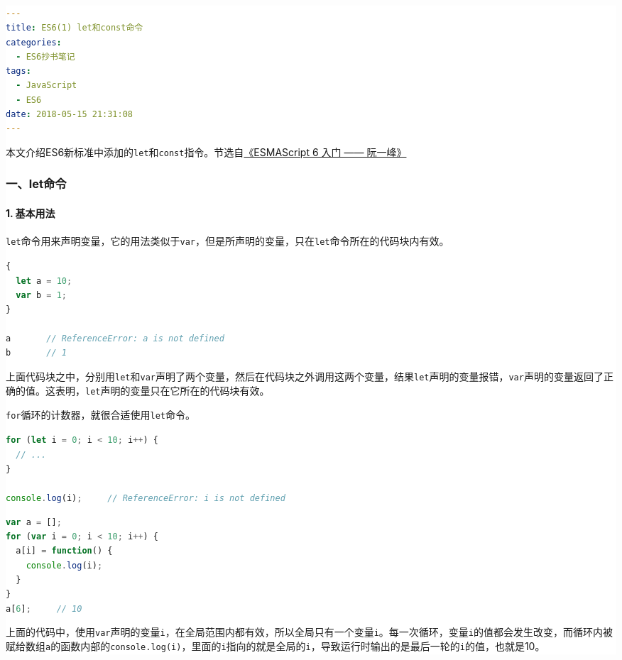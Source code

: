 ```yaml
---
title: ES6(1) let和const命令
categories:
  - ES6抄书笔记
tags:
  - JavaScript
  - ES6
date: 2018-05-15 21:31:08
---
```


本文介绍ES6新标准中添加的`let`和`const`指令。节选自[《ESMAScript 6 入门 —— 阮一峰》]((http://es6.ruanyifeng.com/#docs/let))



### 一、let命令

#### 1. 基本用法

`let`命令用来声明变量，它的用法类似于`var`，但是所声明的变量，只在`let`命令所在的代码块内有效。

```js
{
  let a = 10;
  var b = 1;
}

a       // ReferenceError: a is not defined
b       // 1
```

上面代码块之中，分别用`let`和`var`声明了两个变量，然后在代码块之外调用这两个变量，结果`let`声明的变量报错，`var`声明的变量返回了正确的值。这表明，`let`声明的变量只在它所在的代码块有效。

`for`循环的计数器，就很合适使用`let`命令。

```js
for (let i = 0; i < 10; i++) {
  // ...
}

console.log(i);     // ReferenceError: i is not defined
```

```js
var a = [];
for (var i = 0; i < 10; i++) {
  a[i] = function() {
    console.log(i);
  }
}
a[6];     // 10
```

上面的代码中，使用`var`声明的变量`i`，在全局范围内都有效，所以全局只有一个变量`i`。每一次循环，变量`i`的值都会发生改变，而循环内被赋给数组`a`的函数内部的`console.log(i)`，里面的`i`指向的就是全局的`i`，导致运行时输出的是最后一轮的`i`的值，也就是10。
